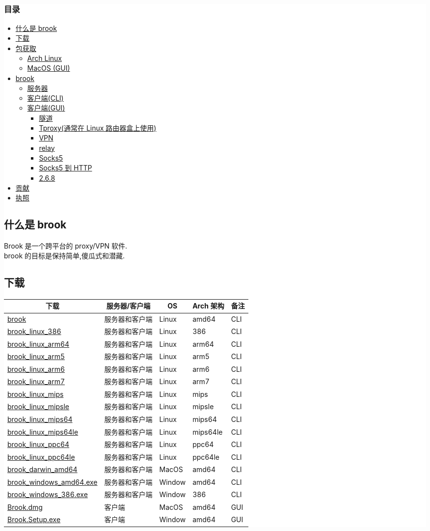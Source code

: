 ### 目录





- [什么是 brook](#%E4%BB%80%E4%B9%88%E6%98%AF-brook)
- [下载](#%E4%B8%8B%E8%BD%BD)
- [包获取](#%E5%8C%85%E8%8E%B7%E5%8F%96)
  - [Arch Linux](#arch-linux)
  - [MacOS (GUI)](#macos-gui)
- [brook](#brook)
  - [服务器](#%E6%9C%8D%E5%8A%A1%E5%99%A8)
  - [客户端(CLI)](#%E5%AE%A2%E6%88%B7%E7%AB%AFcli)
  - [客户端(GUI)](#%E5%AE%A2%E6%88%B7%E7%AB%AFgui)
    - [隧道](#%E9%9A%A7%E9%81%93)
    - [Tproxy(通常在 Linux 路由器盒上使用)](#tproxy%E9%80%9A%E5%B8%B8%E5%9C%A8-linux-%E8%B7%AF%E7%94%B1%E5%99%A8%E7%9B%92%E4%B8%8A%E4%BD%BF%E7%94%A8)
    - [VPN](#vpn)
    - [relay](#relay)
    - [Socks5](#socks5)
    - [Socks5 到 HTTP](#socks5-%E5%88%B0-http)
    - [2.6.8](#268)
- [贡献](#%E8%B4%A1%E7%8C%AE)
- [执照](#%E6%89%A7%E7%85%A7)



## 什么是 brook

Brook 是一个跨平台的 proxy/VPN 软件.<br/>brook 的目标是保持简单,傻瓜式和潜藏.

## 下载

| 下载                                                                                                               | 服务器/客户端  | OS         | Arch 架构 | 备注 |
| ------------------------------------------------------------------------------------------------------------------ | -------------- | ---------- | --------- | ---- |
| [brook](https://github.com/txthinking/brook/releases/download/v20180909/brook)                                     | 服务器和客户端 | Linux      | amd64     | CLI  |
| [brook_linux_386](https://github.com/txthinking/brook/releases/download/v20180909/brook_linux_386)                 | 服务器和客户端 | Linux      | 386       | CLI  |
| [brook_linux_arm64](https://github.com/txthinking/brook/releases/download/v20180909/brook_linux_arm64)             | 服务器和客户端 | Linux      | arm64     | CLI  |
| [brook_linux_arm5](https://github.com/txthinking/brook/releases/download/v20180909/brook_linux_arm5)               | 服务器和客户端 | Linux      | arm5      | CLI  |
| [brook_linux_arm6](https://github.com/txthinking/brook/releases/download/v20180909/brook_linux_arm6)               | 服务器和客户端 | Linux      | arm6      | CLI  |
| [brook_linux_arm7](https://github.com/txthinking/brook/releases/download/v20180909/brook_linux_arm7)               | 服务器和客户端 | Linux      | arm7      | CLI  |
| [brook_linux_mips](https://github.com/txthinking/brook/releases/download/v20180909/brook_linux_mips)               | 服务器和客户端 | Linux      | mips      | CLI  |
| [brook_linux_mipsle](https://github.com/txthinking/brook/releases/download/v20180909/brook_linux_mipsle)           | 服务器和客户端 | Linux      | mipsle    | CLI  |
| [brook_linux_mips64](https://github.com/txthinking/brook/releases/download/v20180909/brook_linux_mips64)           | 服务器和客户端 | Linux      | mips64    | CLI  |
| [brook_linux_mips64le](https://github.com/txthinking/brook/releases/download/v20180909/brook_linux_mips64le)       | 服务器和客户端 | Linux      | mips64le  | CLI  |
| [brook_linux_ppc64](https://github.com/txthinking/brook/releases/download/v20180909/brook_linux_ppc64)             | 服务器和客户端 | Linux      | ppc64     | CLI  |
| [brook_linux_ppc64le](https://github.com/txthinking/brook/releases/download/v20180909/brook_linux_ppc64le)         | 服务器和客户端 | Linux      | ppc64le   | CLI  |
| [brook_darwin_amd64](https://github.com/txthinking/brook/releases/download/v20180909/brook_darwin_amd64)           | 服务器和客户端 | MacOS      | amd64     | CLI  |
| [brook_windows_amd64.exe](https://github.com/txthinking/brook/releases/download/v20180909/brook_windows_amd64.exe) | 服务器和客户端 | Window     | amd64     | CLI  |
| [brook_windows_386.exe](https://github.com/txthinking/brook/releases/download/v20180909/brook_windows_386.exe)     | 服务器和客户端 | Window     | 386       | CLI  |
| [Brook.dmg](https://github.com/txthinking/brook/releases/download/v20180909/Brook.dmg)                             | 客户端         | MacOS      | amd64     | GUI  |
| [Brook.Setup.exe](https://github.com/txthinking/brook/releases/download/v20180909/Brook.Setup.exe)                 | 客户端         | Window     | amd64     | GUI  |